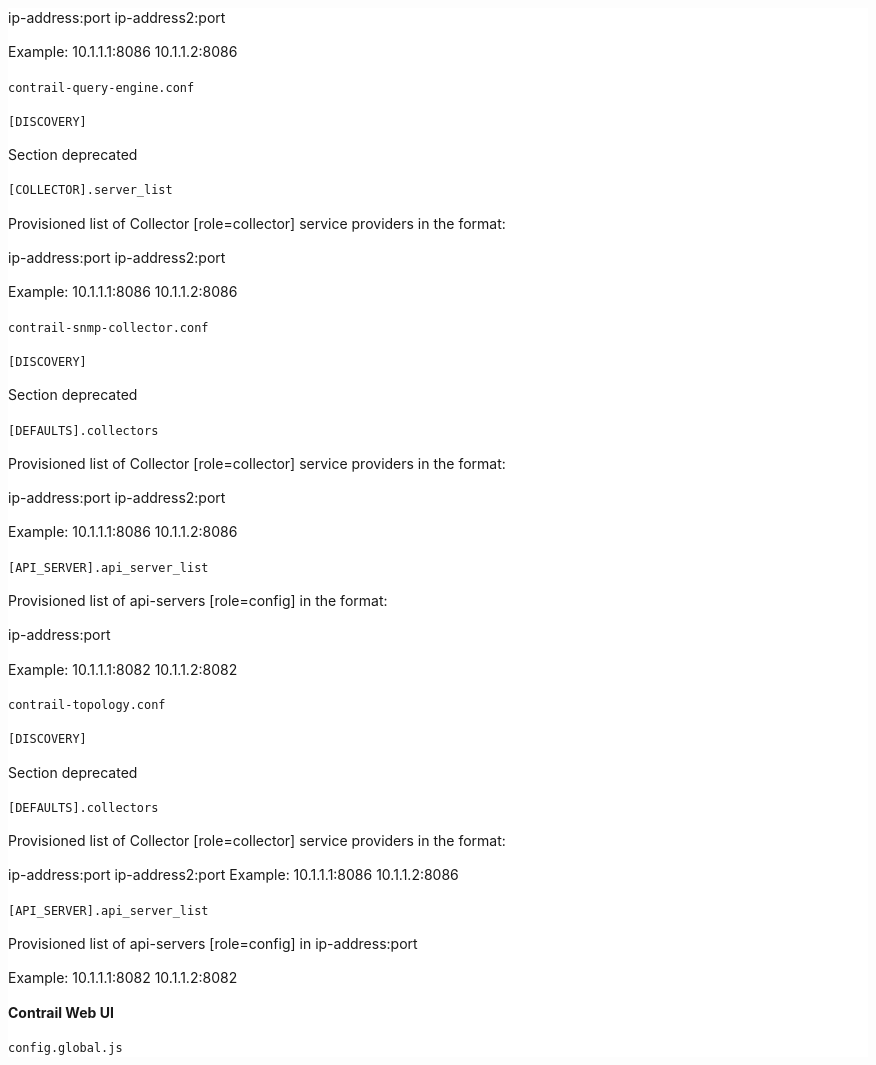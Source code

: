 ip-address:port ip-address2:port

Example: 10.1.1.1:8086 10.1.1.2:8086

`contrail-query-engine.conf`

`[DISCOVERY]`

Section deprecated

`[COLLECTOR].server_list`

Provisioned list of Collector \[role=collector\] service providers in
the format:

ip-address:port ip-address2:port

Example: 10.1.1.1:8086 10.1.1.2:8086

`contrail-snmp-collector.conf`

`[DISCOVERY]`

Section deprecated

`[DEFAULTS].collectors`

Provisioned list of Collector \[role=collector\] service providers in
the format:

ip-address:port ip-address2:port

Example: 10.1.1.1:8086 10.1.1.2:8086

`[API_SERVER].api_server_list`

Provisioned list of api-servers \[role=config\] in the format:

ip-address:port

Example: 10.1.1.1:8082 10.1.1.2:8082

`contrail-topology.conf`

`[DISCOVERY]`

Section deprecated

`[DEFAULTS].collectors`

Provisioned list of Collector \[role=collector\] service providers in
the format:

ip-address:port ip-address2:port Example: 10.1.1.1:8086 10.1.1.2:8086

`[API_SERVER].api_server_list`

Provisioned list of api-servers \[role=config\] in ip-address:port

Example: 10.1.1.1:8082 10.1.1.2:8082

**Contrail Web UI**

`config.global.js`

